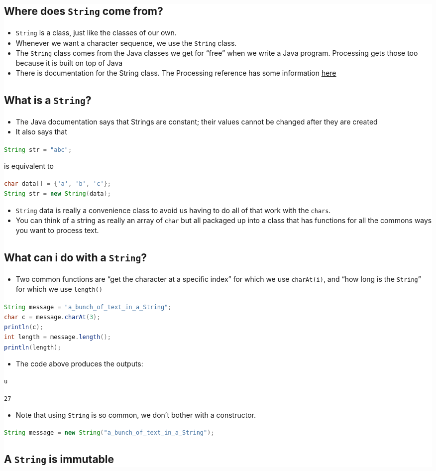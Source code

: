 ## Where does `String` come from?

- `String` is a class, just like the classes of our own.
- Whenever we want a character sequence, we use the `String` class.
- The `String` class comes from the Java classes we get for “free” when we write a Java program. Processing gets those too because it is built on top of Java
- There is documentation for the String class. The Processing reference has some information [here](http://processing.org/reference/String.html)

## What is a `String`?

- The Java documentation says that Strings are constant; their values cannot be changed after they are created
- It also says that

```Java
String str = "abc";
```

is equivalent to

```Java
char data[] = {'a', 'b', 'c'};
String str = new String(data);
```

- `String` data is really a convenience class to avoid us having to do all of that work with the `chars`.
- You can think of a string as really an array of `char` but all packaged up into a class that has functions for all the commons ways you want to process text.

## What can i do with a `String`?

- Two common functions are “get the character at a specific index” for which we use `charAt(i)`, and “how long is the `String`” for which we use `length()`

```Java
String message = "a_bunch_of_text_in_a_String";
char c = message.charAt(3);
println(c);
int length = message.length();
println(length);
```

- The code above produces the outputs:

`u`

`27`

- Note that using `String` is so common, we don’t bother with a constructor.

```Java
String message = new String("a_bunch_of_text_in_a_String");
```

## A `String` is immutable
